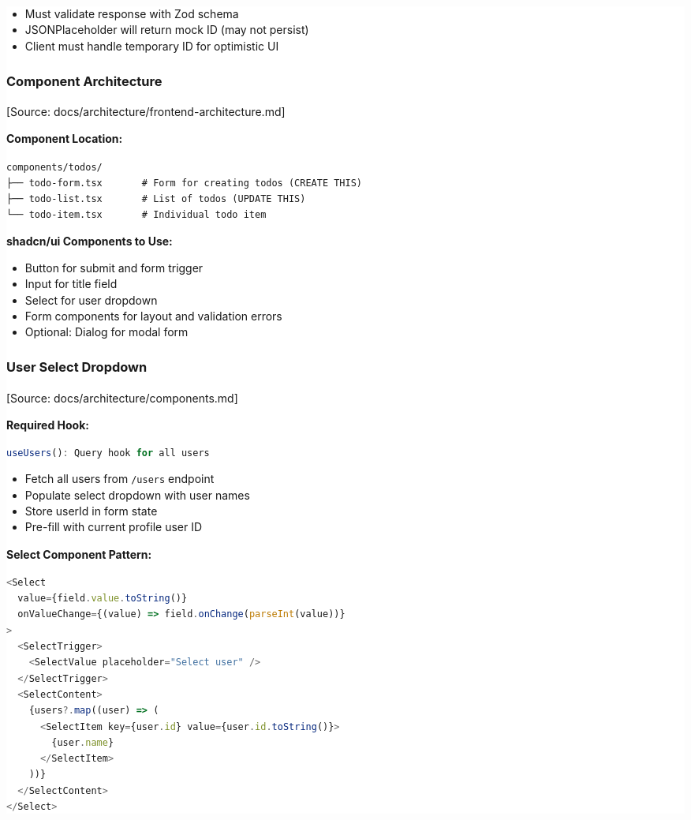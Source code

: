 - Must validate response with Zod schema
- JSONPlaceholder will return mock ID (may not persist)
- Client must handle temporary ID for optimistic UI

### Component Architecture
[Source: docs/architecture/frontend-architecture.md]

**Component Location:**
```
components/todos/
├── todo-form.tsx       # Form for creating todos (CREATE THIS)
├── todo-list.tsx       # List of todos (UPDATE THIS)
└── todo-item.tsx       # Individual todo item
```

**shadcn/ui Components to Use:**
- Button for submit and form trigger
- Input for title field
- Select for user dropdown
- Form components for layout and validation errors
- Optional: Dialog for modal form

### User Select Dropdown
[Source: docs/architecture/components.md]

**Required Hook:**
```typescript
useUsers(): Query hook for all users
```

- Fetch all users from `/users` endpoint
- Populate select dropdown with user names
- Store userId in form state
- Pre-fill with current profile user ID

**Select Component Pattern:**
```typescript
<Select
  value={field.value.toString()}
  onValueChange={(value) => field.onChange(parseInt(value))}
>
  <SelectTrigger>
    <SelectValue placeholder="Select user" />
  </SelectTrigger>
  <SelectContent>
    {users?.map((user) => (
      <SelectItem key={user.id} value={user.id.toString()}>
        {user.name}
      </SelectItem>
    ))}
  </SelectContent>
</Select>
```
